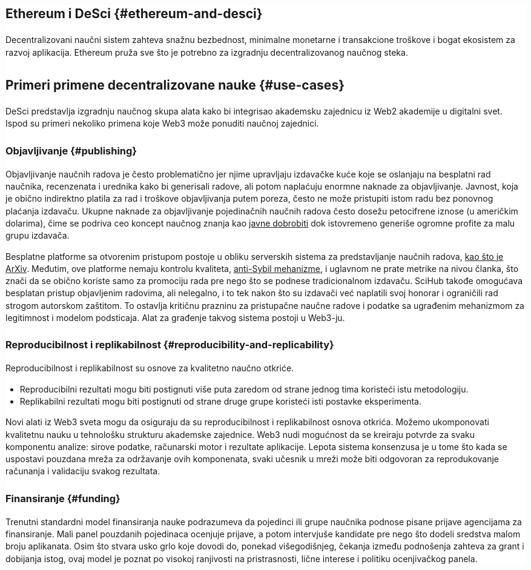 ## Ethereum i DeSci {#ethereum-and-desci}

Decentralizovani naučni sistem zahteva snažnu bezbednost, minimalne monetarne i transakcione troškove i bogat ekosistem za razvoj aplikacija. Ethereum pruža sve što je potrebno za izgradnju decentralizovanog naučnog steka.

## Primeri primene decentralizovane nauke {#use-cases}

DeSci predstavlja izgradnju naučnog skupa alata kako bi integrisao akademsku zajednicu iz Web2 akademije u digitalni svet. Ispod su primeri nekoliko primena koje Web3 može ponuditi naučnoj zajednici.

### Objavljivanje {#publishing}

Objavljivanje naučnih radova je često problematično jer njime upravljaju izdavačke kuće koje se oslanjaju na besplatni rad naučnika, recenzenata i urednika kako bi generisali radove, ali potom naplaćuju enormne naknade za objavljivanje. Javnost, koja je obično indirektno platila za rad i troškove objavljivanja putem poreza, često ne može pristupiti istom radu bez ponovnog plaćanja izdavaču. Ukupne naknade za objavljivanje pojedinačnih naučnih radova često dosežu petocifrene iznose (u američkim dolarima), čime se podriva ceo koncept naučnog znanja kao [javne dobrobiti](https://www.econlib.org/library/Enc/PublicGoods.html) dok istovremeno generiše ogromne profite za malu grupu izdavača.

Besplatne platforme sa otvorenim pristupom postoje u obliku serverskih sistema za predstavljanje naučnih radova, [kao što je ArXiv](https://arxiv.org/). Međutim, ove platforme nemaju kontrolu kvaliteta, [anti-Sybil mehanizme](https://csrc.nist.gov/glossary/term/sybil_attack), i uglavnom ne prate metrike na nivou članka, što znači da se obično koriste samo za promociju rada pre nego što se podnese tradicionalnom izdavaču. SciHub takođe omogućava besplatan pristup objavljenim radovima, ali nelegalno, i to tek nakon što su izdavači već naplatili svoj honorar i ograničili rad strogom autorskom zaštitom. To ostavlja kritičnu prazninu za pristupačne naučne radove i podatke sa ugrađenim mehanizmom za legitimnost i modelom podsticaja. Alat za građenje takvog sistema postoji u Web3-ju.

### Reproducibilnost i replikabilnost {#reproducibility-and-replicability}

Reproducibilnost i replikabilnost su osnove za kvalitetno naučno otkriće.

- Reproducibilni rezultati mogu biti postignuti više puta zaredom od strane jednog tima koristeći istu metodologiju.
- Replikabilni rezultati mogu biti postignuti od strane druge grupe koristeći isti postavke eksperimenta.

Novi alati iz Web3 sveta mogu da osiguraju da su reproducibilnost i replikabilnost osnova otkrića. Možemo ukomponovati kvalitetnu nauku u tehnološku strukturu akademske zajednice. Web3 nudi mogućnost da se kreiraju potvrde za svaku komponentu analize: sirove podatke, računarski motor i rezultate aplikacije. Lepota sistema konsenzusa je u tome što kada se uspostavi pouzdana mreža za održavanje ovih komponenata, svaki učesnik u mreži može biti odgovoran za reprodukovanje računanja i validaciju svakog rezultata.

### Finansiranje {#funding}

Trenutni standardni model finansiranja nauke podrazumeva da pojedinci ili grupe naučnika podnose pisane prijave agencijama za finansiranje. Mali panel pouzdanih pojedinaca ocenjuje prijave, a potom intervjuše kandidate pre nego što dodeli sredstva malom broju aplikanata. Osim što stvara usko grlo koje dovodi do, ponekad višegodišnjeg, čekanja između podnošenja zahteva za grant i dobijanja istog, ovaj model je poznat po visokoj ranjivosti na pristrasnosti, lične interese i politiku ocenjivačkog panela.
